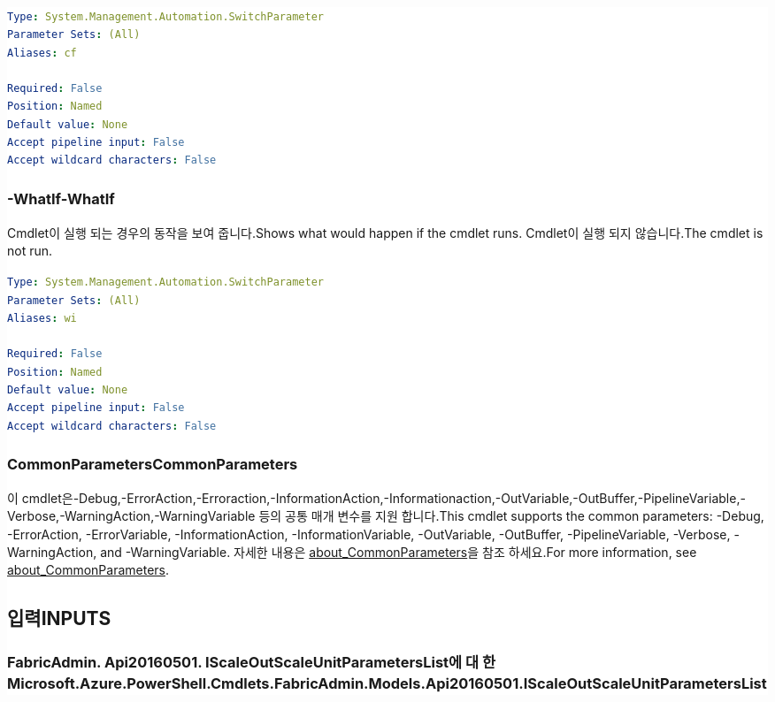 ```yaml
Type: System.Management.Automation.SwitchParameter
Parameter Sets: (All)
Aliases: cf

Required: False
Position: Named
Default value: None
Accept pipeline input: False
Accept wildcard characters: False

```

### <span data-ttu-id="eaf00-144">-WhatIf</span><span class="sxs-lookup"><span data-stu-id="eaf00-144">-WhatIf</span></span>
<span data-ttu-id="eaf00-145">Cmdlet이 실행 되는 경우의 동작을 보여 줍니다.</span><span class="sxs-lookup"><span data-stu-id="eaf00-145">Shows what would happen if the cmdlet runs.</span></span>
<span data-ttu-id="eaf00-146">Cmdlet이 실행 되지 않습니다.</span><span class="sxs-lookup"><span data-stu-id="eaf00-146">The cmdlet is not run.</span></span>

```yaml
Type: System.Management.Automation.SwitchParameter
Parameter Sets: (All)
Aliases: wi

Required: False
Position: Named
Default value: None
Accept pipeline input: False
Accept wildcard characters: False

```

### <span data-ttu-id="eaf00-147">CommonParameters</span><span class="sxs-lookup"><span data-stu-id="eaf00-147">CommonParameters</span></span>
<span data-ttu-id="eaf00-148">이 cmdlet은-Debug,-ErrorAction,-Erroraction,-InformationAction,-Informationaction,-OutVariable,-OutBuffer,-PipelineVariable,-Verbose,-WarningAction,-WarningVariable 등의 공통 매개 변수를 지원 합니다.</span><span class="sxs-lookup"><span data-stu-id="eaf00-148">This cmdlet supports the common parameters: -Debug, -ErrorAction, -ErrorVariable, -InformationAction, -InformationVariable, -OutVariable, -OutBuffer, -PipelineVariable, -Verbose, -WarningAction, and -WarningVariable.</span></span> <span data-ttu-id="eaf00-149">자세한 내용은 [about_CommonParameters](http://go.microsoft.com/fwlink/?LinkID=113216)을 참조 하세요.</span><span class="sxs-lookup"><span data-stu-id="eaf00-149">For more information, see [about_CommonParameters](http://go.microsoft.com/fwlink/?LinkID=113216).</span></span>

## <span data-ttu-id="eaf00-150">입력</span><span class="sxs-lookup"><span data-stu-id="eaf00-150">INPUTS</span></span>

### <span data-ttu-id="eaf00-151">FabricAdmin. Api20160501. IScaleOutScaleUnitParametersList에 대 한</span><span class="sxs-lookup"><span data-stu-id="eaf00-151">Microsoft.Azure.PowerShell.Cmdlets.FabricAdmin.Models.Api20160501.IScaleOutScaleUnitParametersList</span></span>
